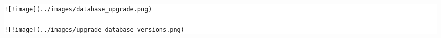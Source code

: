     ![!image](../images/database_upgrade.png)
    
    ![!image](../images/upgrade_database_versions.png)
